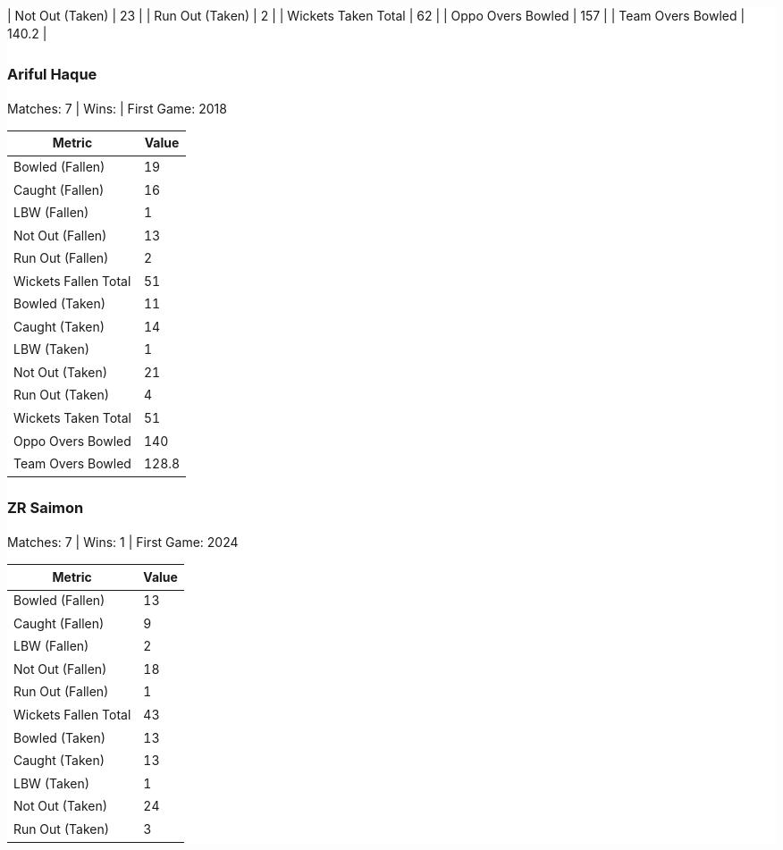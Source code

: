 | Not Out (Taken) | 23 |
| Run Out (Taken) | 2 |
| Wickets Taken Total | 62 |
| Oppo Overs Bowled | 157 |
| Team Overs Bowled | 140.2 |

### Ariful Haque
Matches: 7 | Wins:  | First Game: 2018

| Metric | Value |
|--------|-------|
| Bowled (Fallen) | 19 |
| Caught (Fallen) | 16 |
| LBW (Fallen) | 1 |
| Not Out (Fallen) | 13 |
| Run Out (Fallen) | 2 |
| Wickets Fallen Total | 51 |
| Bowled (Taken) | 11 |
| Caught (Taken) | 14 |
| LBW (Taken) | 1 |
| Not Out (Taken) | 21 |
| Run Out (Taken) | 4 |
| Wickets Taken Total | 51 |
| Oppo Overs Bowled | 140 |
| Team Overs Bowled | 128.8 |

### ZR Saimon
Matches: 7 | Wins: 1 | First Game: 2024

| Metric | Value |
|--------|-------|
| Bowled (Fallen) | 13 |
| Caught (Fallen) | 9 |
| LBW (Fallen) | 2 |
| Not Out (Fallen) | 18 |
| Run Out (Fallen) | 1 |
| Wickets Fallen Total | 43 |
| Bowled (Taken) | 13 |
| Caught (Taken) | 13 |
| LBW (Taken) | 1 |
| Not Out (Taken) | 24 |
| Run Out (Taken) | 3 |